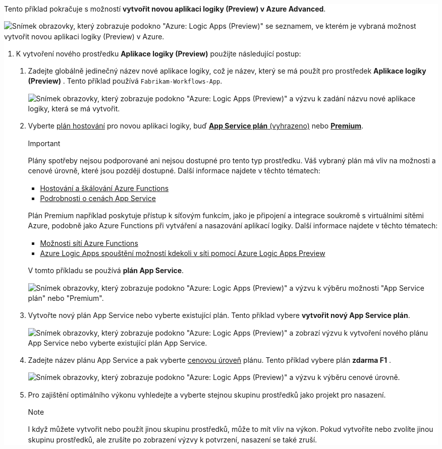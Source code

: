    Tento příklad pokračuje s možností **vytvořit novou aplikaci logiky (Preview) v Azure Advanced**.

   ![Snímek obrazovky, který zobrazuje podokno "Azure: Logic Apps (Preview)" se seznamem, ve kterém je vybraná možnost vytvořit novou aplikaci logiky (Preview) v Azure.](./media/create-stateful-stateless-workflows-visual-studio-code/select-create-logic-app-options.png)

1. K vytvoření nového prostředku **Aplikace logiky (Preview)** použijte následující postup:

   1. Zadejte globálně jedinečný název nové aplikace logiky, což je název, který se má použít pro prostředek **Aplikace logiky (Preview)** . Tento příklad používá `Fabrikam-Workflows-App`.

      ![Snímek obrazovky, který zobrazuje podokno "Azure: Logic Apps (Preview)" a výzvu k zadání názvu nové aplikace logiky, která se má vytvořit.](./media/create-stateful-stateless-workflows-visual-studio-code/enter-logic-app-name.png)

   1. Vyberte [plán hostování](../app-service/overview-hosting-plans.md) pro novou aplikaci logiky, buď [ **App Service plán** (vyhrazeno)](../azure-functions/dedicated-plan.md) nebo [**Premium**](../azure-functions/functions-premium-plan.md).

      > [!IMPORTANT]
      > Plány spotřeby nejsou podporované ani nejsou dostupné pro tento typ prostředku. Váš vybraný plán má vliv na možnosti a cenové úrovně, které jsou později dostupné. Další informace najdete v těchto tématech: 
      >
      > * [Hostování a škálování Azure Functions](../azure-functions/functions-scale.md)
      > * [Podrobnosti o cenách App Service](https://azure.microsoft.com/pricing/details/app-service/)
      >
      > Plán Premium například poskytuje přístup k síťovým funkcím, jako je připojení a integrace soukromě s virtuálními sítěmi Azure, podobně jako Azure Functions při vytváření a nasazování aplikací logiky. 
      > Další informace najdete v těchto tématech:
      > 
      > * [Možnosti sítí Azure Functions](../azure-functions/functions-networking-options.md)
      > * [Azure Logic Apps spouštění možností kdekoli v síti pomocí Azure Logic Apps Preview](https://techcommunity.microsoft.com/t5/integrations-on-azure/logic-apps-anywhere-networking-possibilities-with-logic-app/ba-p/2105047)

      V tomto příkladu se používá **plán App Service**.

      ![Snímek obrazovky, který zobrazuje podokno "Azure: Logic Apps (Preview)" a výzvu k výběru možnosti "App Service plán" nebo "Premium".](./media/create-stateful-stateless-workflows-visual-studio-code/select-hosting-plan.png)

   1. Vytvořte nový plán App Service nebo vyberte existující plán. Tento příklad vybere **vytvořit nový App Service plán**.

      ![Snímek obrazovky, který zobrazuje podokno "Azure: Logic Apps (Preview)" a zobrazí výzvu k vytvoření nového plánu App Service nebo vyberte existující plán App Service.](./media/create-stateful-stateless-workflows-visual-studio-code/create-app-service-plan.png)

   1. Zadejte název plánu App Service a pak vyberte [cenovou úroveň](../app-service/overview-hosting-plans.md) plánu. Tento příklad vybere plán **zdarma F1** .

      ![Snímek obrazovky, který zobrazuje podokno "Azure: Logic Apps (Preview)" a výzvu k výběru cenové úrovně.](./media/create-stateful-stateless-workflows-visual-studio-code/select-pricing-tier.png)

   1. Pro zajištění optimálního výkonu vyhledejte a vyberte stejnou skupinu prostředků jako projekt pro nasazení.

      > [!NOTE]
      > I když můžete vytvořit nebo použít jinou skupinu prostředků, může to mít vliv na výkon. Pokud vytvoříte nebo zvolíte jinou skupinu prostředků, ale zrušíte po zobrazení výzvy k potvrzení, nasazení se také zruší.


   [aborted-icon]: ./media/create-stateful-stateless-workflows-visual-studio-code/aborted.png
   [cancelled-icon]: ./media/create-stateful-stateless-workflows-visual-studio-code/cancelled.png
   [failed-icon]: ./media/create-stateful-stateless-workflows-visual-studio-code/failed.png
   [running-icon]: ./media/create-stateful-stateless-workflows-visual-studio-code/running.png
   [skipped-icon]: ./media/create-stateful-stateless-workflows-visual-studio-code/skipped.png
   [succeeded-icon]: ./media/create-stateful-stateless-workflows-visual-studio-code/succeeded.png
   [succeeded-with-retries-icon]: ./media/create-stateful-stateless-workflows-visual-studio-code/succeeded-with-retries.png
   [timed-out-icon]: ./media/create-stateful-stateless-workflows-visual-studio-code/timed-out.png
   [waiting-icon]: ./media/create-stateful-stateless-workflows-visual-studio-code/waiting.png
